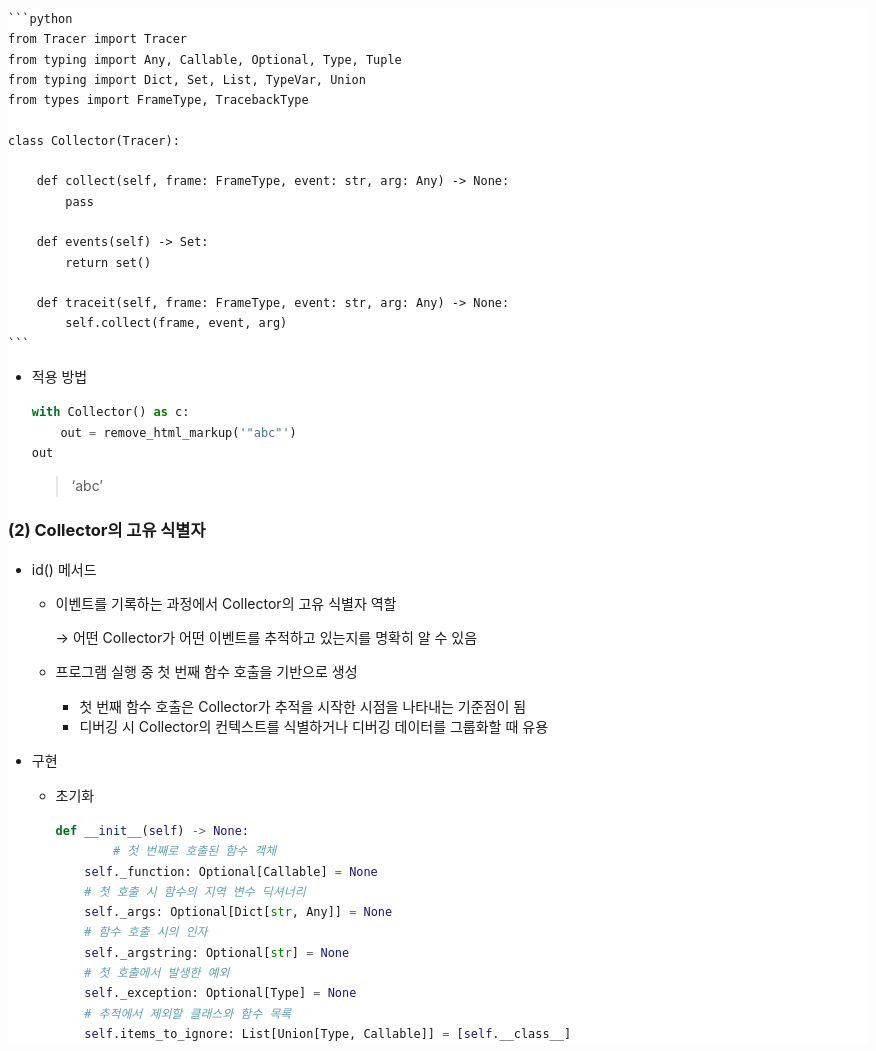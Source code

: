     ```python
    from Tracer import Tracer
    from typing import Any, Callable, Optional, Type, Tuple
    from typing import Dict, Set, List, TypeVar, Union
    from types import FrameType, TracebackType
    
    class Collector(Tracer):
    
        def collect(self, frame: FrameType, event: str, arg: Any) -> None:
            pass
    
        def events(self) -> Set:
            return set()
    
        def traceit(self, frame: FrameType, event: str, arg: Any) -> None:
            self.collect(frame, event, arg)
    ```
    
- 적용 방법
    
    ```python
    with Collector() as c:
        out = remove_html_markup('"abc"')
    out
    ```
    
    >  ‘abc’
    

### (2) Collector의 고유 식별자

- id() 메서드
    - 이벤트를 기록하는 과정에서 Collector의 고유 식별자 역할
        
        → 어떤 Collector가 어떤 이벤트를 추적하고 있는지를 명확히 알 수 있음
        
    - 프로그램 실행 중 첫 번째 함수 호출을 기반으로 생성
        - 첫 번째 함수 호출은 Collector가 추적을 시작한 시점을 나타내는 기준점이 됨
        - 디버깅 시 Collector의 컨텍스트를 식별하거나 디버깅 데이터를 그룹화할 때 유용

- 구현
    - 초기화
        
        ```python
        def __init__(self) -> None:
        		# 첫 번째로 호출된 함수 객체
            self._function: Optional[Callable] = None
            # 첫 호출 시 함수의 지역 변수 딕셔너리
            self._args: Optional[Dict[str, Any]] = None
            # 함수 호출 시의 인자
            self._argstring: Optional[str] = None
            # 첫 호출에서 발생한 예외
            self._exception: Optional[Type] = None
            # 추적에서 제외할 클래스와 함수 목록
            self.items_to_ignore: List[Union[Type, Callable]] = [self.__class__]
        ```
        